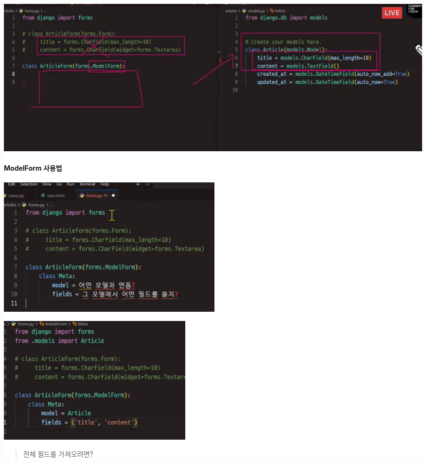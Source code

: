 ![Alt text](image-146.png)

#### ModelForm 사용법

![Alt text](image-147.png)

![Alt text](image-148.png)

> 전체 필드를 가져오려면?
